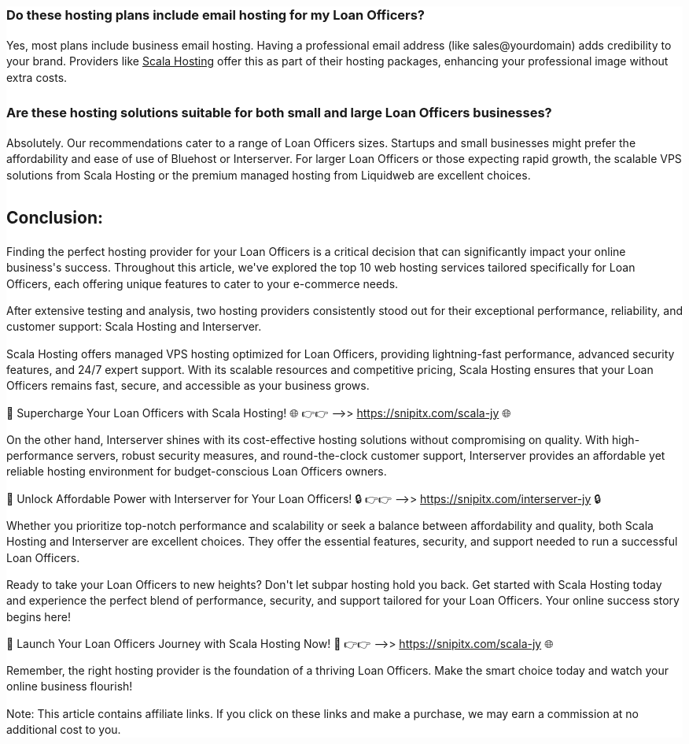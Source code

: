 ### Do these hosting plans include email hosting for my Loan Officers? 
Yes, most plans include business email hosting. Having a professional email address (like sales@yourdomain) adds credibility to your brand. Providers like [Scala Hosting](https://snipitx.com/scala-jy) offer this as part of their hosting packages, enhancing your professional image without extra costs.

### Are these hosting solutions suitable for both small and large Loan Officers businesses? 
Absolutely. Our recommendations cater to a range of Loan Officers sizes. Startups and small businesses might prefer the affordability and ease of use of Bluehost or Interserver. For larger Loan Officers or those expecting rapid growth, the scalable VPS solutions from Scala Hosting or the premium managed hosting from Liquidweb are excellent choices.

## Conclusion:

Finding the perfect hosting provider for your Loan Officers is a critical decision that can significantly impact your online business's success. Throughout this article, we've explored the top 10 web hosting services tailored specifically for Loan Officers, each offering unique features to cater to your e-commerce needs.

After extensive testing and analysis, two hosting providers consistently stood out for their exceptional performance, reliability, and customer support: Scala Hosting and Interserver.

Scala Hosting offers managed VPS hosting optimized for Loan Officers, providing lightning-fast performance, advanced security features, and 24/7 expert support. With its scalable resources and competitive pricing, Scala Hosting ensures that your Loan Officers remains fast, secure, and accessible as your business grows.

🚀 Supercharge Your Loan Officers with Scala Hosting! 🌐
👉👉 -->> https://snipitx.com/scala-jy 🌐

On the other hand, Interserver shines with its cost-effective hosting solutions without compromising on quality. With high-performance servers, robust security measures, and round-the-clock customer support, Interserver provides an affordable yet reliable hosting environment for budget-conscious Loan Officers owners.

💸 Unlock Affordable Power with Interserver for Your Loan Officers! 🔒
👉👉 -->> https://snipitx.com/interserver-jy 🔒

Whether you prioritize top-notch performance and scalability or seek a balance between affordability and quality, both Scala Hosting and Interserver are excellent choices. They offer the essential features, security, and support needed to run a successful Loan Officers.

Ready to take your Loan Officers to new heights? Don't let subpar hosting hold you back. Get started with Scala Hosting today and experience the perfect blend of performance, security, and support tailored for your Loan Officers. Your online success story begins here!

🚀 Launch Your Loan Officers Journey with Scala Hosting Now! 🌟
👉👉 -->> https://snipitx.com/scala-jy 🌐

Remember, the right hosting provider is the foundation of a thriving Loan Officers. Make the smart choice today and watch your online business flourish!

Note: This article contains affiliate links. If you click on these links and make a purchase, we may earn a commission at no additional cost to you.
